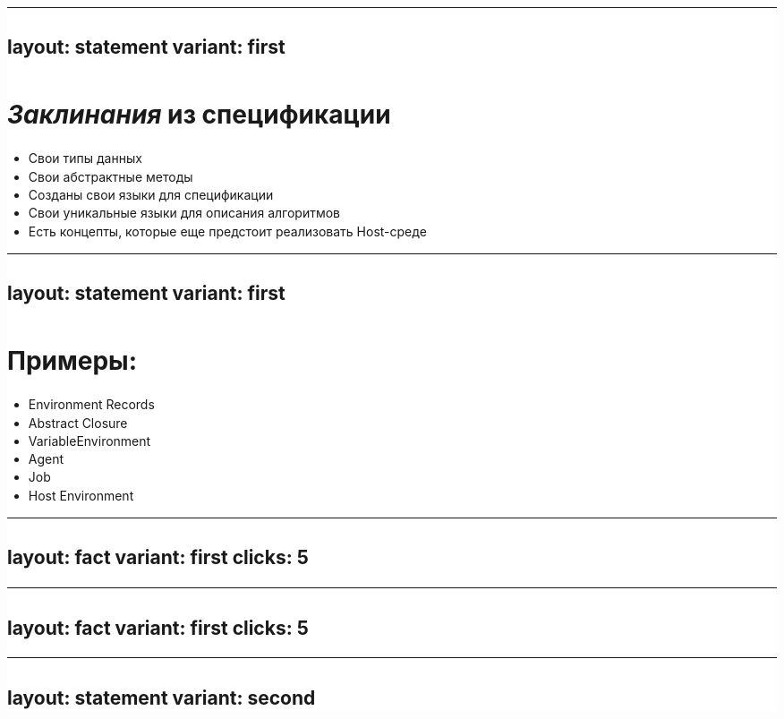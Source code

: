 </v-clicks>

---
layout: statement
variant: first
---

# _Заклинания_ из спецификации

<v-clicks>

- Свои типы данных
- Свои абстрактные методы
- Созданы свои языки для спецификации
- Свои уникальные языки для описания алгоритмов
- Есть концепты, которые еще предстоит реализовать Host-среде

</v-clicks>

---
layout: statement
variant: first
---

# Примеры:

- Environment Records
- Abstract Closure
- VariableEnvironment
- Agent
- Job
- Host Environment

---
layout: fact
variant: first
clicks: 5
---

<SpecExmaple1 />

---
layout: fact
variant: first
clicks: 5
---

<SpecExample2 />

---
layout: statement
variant: second
---
